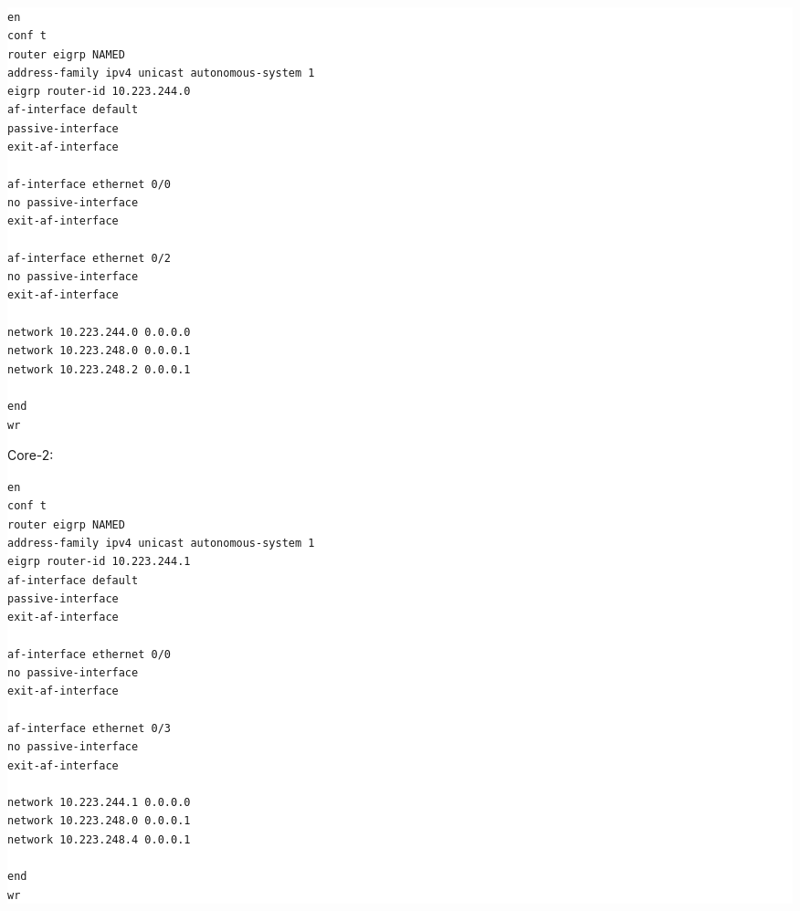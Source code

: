 ```
en
conf t
router eigrp NAMED
address-family ipv4 unicast autonomous-system 1
eigrp router-id 10.223.244.0
af-interface default
passive-interface
exit-af-interface

af-interface ethernet 0/0
no passive-interface
exit-af-interface

af-interface ethernet 0/2
no passive-interface
exit-af-interface

network 10.223.244.0 0.0.0.0
network 10.223.248.0 0.0.0.1
network 10.223.248.2 0.0.0.1

end
wr
```

Core-2:

```
en
conf t
router eigrp NAMED
address-family ipv4 unicast autonomous-system 1
eigrp router-id 10.223.244.1
af-interface default
passive-interface
exit-af-interface

af-interface ethernet 0/0
no passive-interface
exit-af-interface

af-interface ethernet 0/3
no passive-interface
exit-af-interface

network 10.223.244.1 0.0.0.0
network 10.223.248.0 0.0.0.1
network 10.223.248.4 0.0.0.1

end
wr
```
